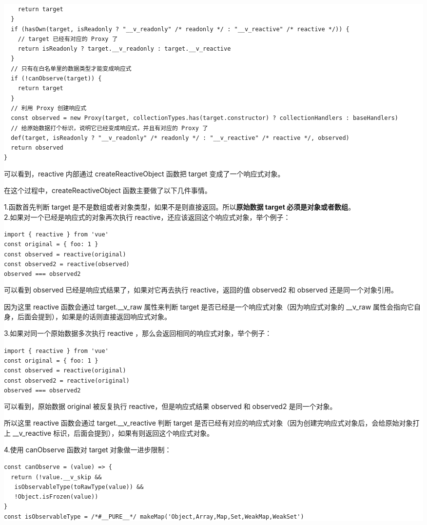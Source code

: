         return target
      }
      if (hasOwn(target, isReadonly ? "__v_readonly" /* readonly */ : "__v_reactive" /* reactive */)) {
        // target 已经有对应的 Proxy 了
        return isReadonly ? target.__v_readonly : target.__v_reactive
      }
      // 只有在白名单里的数据类型才能变成响应式
      if (!canObserve(target)) {
        return target
      }
      // 利用 Proxy 创建响应式
      const observed = new Proxy(target, collectionTypes.has(target.constructor) ? collectionHandlers : baseHandlers)
      // 给原始数据打个标识，说明它已经变成响应式，并且有对应的 Proxy 了
      def(target, isReadonly ? "__v_readonly" /* readonly */ : "__v_reactive" /* reactive */, observed)
      return observed
    }
    

可以看到，reactive 内部通过 createReactiveObject 函数把 target 变成了一个响应式对象。

在这个过程中，createReactiveObject 函数主要做了以下几件事情。

1.函数首先判断 target 是不是数组或者对象类型，如果不是则直接返回。所以**原始数据 target 必须是对象或者数组**。  
2.如果对一个已经是响应式的对象再次执行 reactive，还应该返回这个响应式对象，举个例子：

    import { reactive } from 'vue'
    const original = { foo: 1 }
    const observed = reactive(original)
    const observed2 = reactive(observed)
    observed === observed2
    

可以看到 observed 已经是响应式结果了，如果对它再去执行 reactive，返回的值 observed2 和 observed 还是同一个对象引用。

因为这里 reactive 函数会通过 target.\_\_v\_raw 属性来判断 target 是否已经是一个响应式对象（因为响应式对象的 \_\_v\_raw 属性会指向它自身，后面会提到），如果是的话则直接返回响应式对象。

3.如果对同一个原始数据多次执行 reactive ，那么会返回相同的响应式对象，举个例子：

    import { reactive } from 'vue'
    const original = { foo: 1 }
    const observed = reactive(original)
    const observed2 = reactive(original)
    observed === observed2
    

可以看到，原始数据 original 被反复执行 reactive，但是响应式结果 observed 和 observed2 是同一个对象。

所以这里 reactive 函数会通过 target.\_\_v\_reactive 判断 target 是否已经有对应的响应式对象（因为创建完响应式对象后，会给原始对象打上 \_\_v\_reactive 标识，后面会提到），如果有则返回这个响应式对象。

4.使用 canObserve 函数对 target 对象做一进步限制：

    const canObserve = (value) => {
      return (!value.__v_skip &&
       isObservableType(toRawType(value)) &&
       !Object.isFrozen(value))
    }
    const isObservableType = /*#__PURE__*/ makeMap('Object,Array,Map,Set,WeakMap,WeakSet')
    